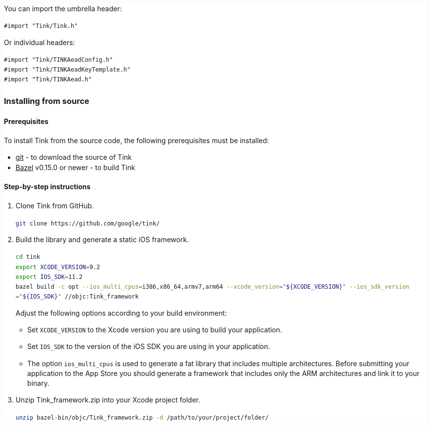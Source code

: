    You can import the umbrella header:

   ```objc
   #import "Tink/Tink.h"
   ```

   Or individual headers:

   ```objc
   #import "Tink/TINKAeadConfig.h"
   #import "Tink/TINKAeadKeyTemplate.h"
   #import "Tink/TINKAead.h"
   ```

### Installing from source

#### Prerequisites

To install Tink from the source code, the following prerequisites must be
installed:

*   [git](https://git-scm.com/) - to download the source of Tink
*   [Bazel](https://www.bazel.build) v0.15.0 or newer - to build Tink

#### Step-by-step instructions

1.  Clone Tink from GitHub.

    ```sh
    git clone https://github.com/google/tink/
    ```

2.  Build the library and generate a static iOS framework.

    ```sh
    cd tink
    export XCODE_VERSION=9.2
    export IOS_SDK=11.2
    bazel build -c opt --ios_multi_cpus=i386,x86_64,armv7,arm64 --xcode_version="${XCODE_VERSION}" --ios_sdk_version="${IOS_SDK}" //objc:Tink_framework
    ```

    Adjust the following options according to your build environment:

    *   Set `XCODE_VERSION` to the Xcode version you are using to build your
        application.

    *   Set `IOS_SDK` to the version of the iOS SDK you are using in your
        application.

    *   The option `ios_multi_cpus` is used to generate a fat library that
        includes multiple architectures. Before submitting your application to
        the App Store you should generate a framework that includes only the ARM
        architectures and link it to your binary.

3.  Unzip Tink\_framework.zip into your Xcode project folder.

    ```sh
    unzip bazel-bin/objc/Tink_framework.zip -d /path/to/your/project/folder/
    ```
